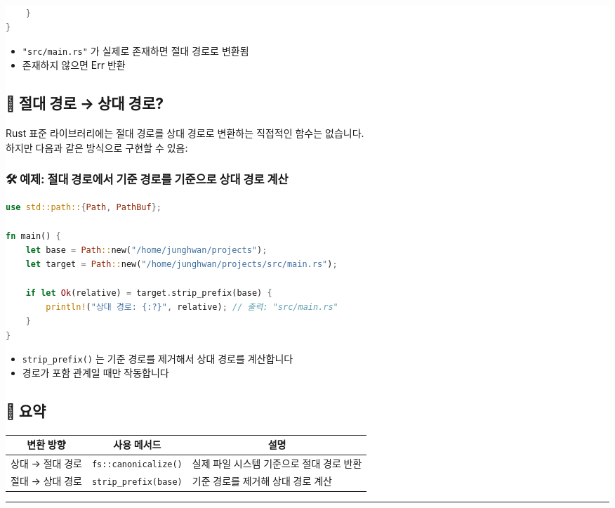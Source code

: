```rust
    }
}
```

- `"src/main.rs"` 가 실제로 존재하면 절대 경로로 변환됨
- 존재하지 않으면 Err 반환

## 🔄 절대 경로 → 상대 경로?
Rust 표준 라이브러리에는 절대 경로를 상대 경로로 변환하는 직접적인 함수는 없습니다.  
하지만 다음과 같은 방식으로 구현할 수 있음:
### 🛠️ 예제: 절대 경로에서 기준 경로를 기준으로 상대 경로 계산
```rust
use std::path::{Path, PathBuf};

fn main() {
    let base = Path::new("/home/junghwan/projects");
    let target = Path::new("/home/junghwan/projects/src/main.rs");

    if let Ok(relative) = target.strip_prefix(base) {
        println!("상대 경로: {:?}", relative); // 출력: "src/main.rs"
    }
}
```
- `strip_prefix()` 는 기준 경로를 제거해서 상대 경로를 계산합니다
- 경로가 포함 관계일 때만 작동합니다

## 📌 요약

| 변환 방향           | 사용 메서드           | 설명                                      |
|--------------------|------------------------|-------------------------------------------|
| 상대 → 절대 경로   | `fs::canonicalize()`   | 실제 파일 시스템 기준으로 절대 경로 반환 |
| 절대 → 상대 경로   | `strip_prefix(base)`   | 기준 경로를 제거해 상대 경로 계산         |

---


